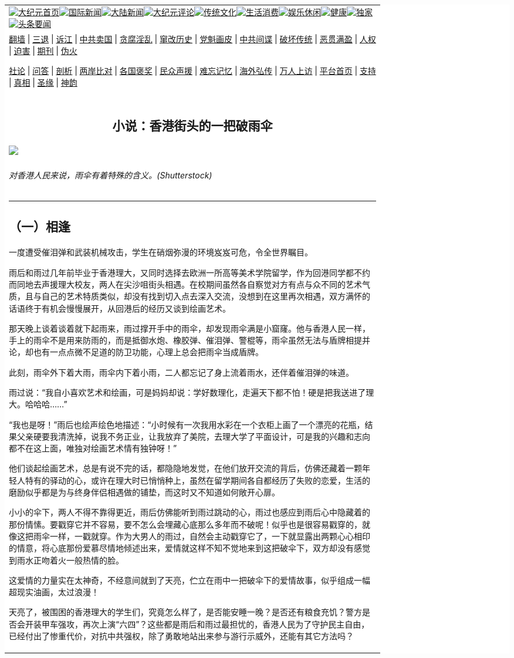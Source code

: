 <a name="1" id="1" target="_blank"></a><span id="1"></span>
<table align=center border="0"><tr><td colspan="2" VALIGN=TOP><a href="https://github.com/1992513/djy/blob/master/gb/nf1351518.md#1"><img src="https://raw.githubusercontent.com/1992513/www/master/t/djy/1.jpg" title="大纪元首页" alt="大纪元首页"></a><a href="https://github.com/1992513/djy/blob/master/gb/n24hr.md#1"><img src="https://raw.githubusercontent.com/1992513/www/master/t/djy/3.jpg" title="国际新闻" alt="国际新闻"></a><a href="https://github.com/1992513/djy/blob/master/gb/nsc413.md#1"><img src="https://raw.githubusercontent.com/1992513/www/master/t/djy/4.jpg" title="大陆新闻" alt="大陆新闻"></a><a href="https://github.com/1992513/djy/blob/master/gb/news392.md#1"><img src="https://raw.githubusercontent.com/1992513/www/master/t/djy/5.jpg" title="大纪元评论" alt="大纪元评论"></a><a href="https://github.com/1992513/djy/blob/master/gb/news2007.md#1"><img src="https://raw.githubusercontent.com/1992513/www/master/t/djy/6.jpg" title="传统文化" alt="传统文化"></a><a href="https://github.com/1992513/djy/blob/master/gb/news2008.md#1"><img src="https://raw.githubusercontent.com/1992513/www/master/t/djy/7.jpg" title="生活消费" alt="生活消费"></a><a href="https://github.com/1992513/djy/blob/master/gb/ncyule.md#1"><img src="https://raw.githubusercontent.com/1992513/www/master/t/djy/8.jpg" title="娱乐休闲" alt="娱乐休闲"></a><a href="https://github.com/1992513/djy/blob/master/gb/nsc1002.md#1"><img src="https://raw.githubusercontent.com/1992513/www/master/t/djy/9.jpg" title="健康" alt="健康"></a><a href="https://github.com/1992513/djy/blob/master/gb/nf6092.md#1"><img src="https://raw.githubusercontent.com/1992513/www/master/t/djy/10a.jpg" title="独家" alt="独家"></a><a href="https://github.com/1992513/djy/blob/master/gb/nf4514.md#1"><img src="https://raw.githubusercontent.com/1992513/www/master/t/djy/12a.jpg" title="头条要闻" alt="头条要闻"></a></td></tr>
<tr><td colspan="2" VALIGN=TOP><a target="_blank" href="https://github.com/1992513/www/blob/master/README.md?zsrh#1">翻墙</a> | <a target="_blank" href="https://github.com/1992513/djy/blob/master/gb/nf5657.md#1">三退</a> | <a target="_blank" href="https://github.com/1992513/djy/blob/master/gb/nf6124.md#1">诉江</a> | <a target="_blank" href="https://github.com/1992513/djy/blob/master/gb/nf1176117.md#1">中共卖国</a> | <a target="_blank" href="https://github.com/1992513/djy/blob/master/gb/nf5773.md#1">贪腐淫乱</a> | <a target="_blank" href="https://github.com/1992513/djy/blob/master/gb/nf1176115.md#1">窜改历史</a> | <a target="_blank" href="https://github.com/1992513/djy/blob/master/gb/nf1176107.md#1">党魁画皮</a> | <a target="_blank" href="https://github.com/1992513/djy/blob/master/gb/nf1320400.md#1">中共间谍</a> | <a target="_blank" href="https://github.com/1992513/djy/blob/master/gb/nf1176114.md#1">破坏传统</a> | <a target="_blank" href="https://github.com/1992513/ntdtv/blob/master/gb/prog447_1.md#1">恶贯满盈</a> | <a target="_blank" href="https://github.com/1992513/djy/blob/master/gb/ncid278.md#1">人权</a> | <a target="_blank" href="https://github.com/1992513/djy/blob/master/gb/nf1176111.md#1">迫害</a> | <a target="_blank" href="https://gitlab.com/szzdlab/mh-qikan/blob/master/README.md#1">期刊</a> | <a target="_blank" href="https://github.com/1992513/djy/blob/master/gb/nf5562.md#1">伪火</a></p><p><a target="_blank" href="https://github.com/1992513/djy/blob/master/gb/9p.md#1">社论</a> | <a target="_blank" href="https://github.com/1992513/djy/blob/master/gb/nf4378.md#1">问答</a> | <a target="_blank" href="https://github.com/1992513/djy/blob/master/gb/nf5792.md#1">剖析</a> | <a target="_blank" href="https://github.com/1992513/djy/blob/master/gb/nf5735.md#1">两岸比对</a> | <a target="_blank" href="https://github.com/1992513/djy/blob/master/gb/nf6119.md#1">各国褒奖</a> | <a target="_blank" href="https://github.com/1992513/djy/blob/master/gb/nf6120.md#1">民众声援</a> | <a target="_blank" href="https://github.com/1992513/djy/blob/master/gb/nf1188594.md#1">难忘记忆</a> | <a target="_blank" href="https://github.com/1992513/djy/blob/master/gb/nf3180.md#1">海外弘传</a> | <a target="_blank" href="https://github.com/1992513/djy/blob/master/gb/nf5410.md#1">万人上访</a> | <a target="_blank" href="https://github.com/1992513/www/blob/master/README.md?zsrh#1">平台首页</a> | <a target="_blank" href="https://github.com/1992513/djy/blob/master/gb/nf4386.md#1">支持</a> | <a target="_blank" href="https://github.com/1992513/djy/blob/master/gb/nf4389.md#1">真相</a> | <a target="_blank" href="https://github.com/1992513/djy/blob/master/gb/nf5790.md#1">圣缘</a> | <a target="_blank" href="https://github.com/1992513/djy/blob/master/gb/nf4786.md#1">神韵</a></td></tr>
<tr><td VALIGN=TOP width="626"><h2 align=center>小说：香港街头的一把破雨伞</h2>
<img width="600" src="https://i.epochtimes.com/assets/uploads/2024/10/id14342275-shutterstock_2408905443-600x400.jpg" />
<h6>对香港人民来说，雨伞有着特殊的含义。(Shutterstock)
</h6>
<hr>
<h2>（一）相逢</h2>
<p>一度遭受催泪弹和武装机械攻击，学生在硝烟弥漫的环境岌岌可危，令全世界瞩目。</p>
<p>雨后和雨过几年前毕业于香港理大，又同时选择去欧洲一所高等美术学院留学，作为回港同学都不约而同地去声援理大校友，两人在尖沙咀街头相遇。在校期间虽然各自察觉对方有点与众不同的艺术气质，且与自己的艺术特质类似，却没有找到切入点去深入交流，没想到在这里再次相遇，双方满怀的话语终于有机会慢慢展开，从回港后的经历又谈到绘画艺术。</p>
<p>那天晚上谈着谈着就下起雨来，雨过撑开手中的雨伞，却发现雨伞满是小窟窿。他与香港人民一样，手上的雨伞不是用来防雨的，而是抵御水炮、橡胶弹、催泪弹、警棍等，雨伞虽然无法与盾牌相提并论，却也有一点点微不足道的防卫功能，心理上总会把雨伞当成盾牌。</p>
<p>此刻，雨伞外下着大雨，雨伞内下着小雨，二人都忘记了身上流着雨水，还伴着催泪弹的味道。</p>
<p>雨过说：“我自小喜欢艺术和绘画，可是妈妈却说：学好数理化，走遍天下都不怕！硬是把我送进了理大。哈哈哈……”</p>
<p>“我也是呀！”雨后也绘声绘色地描述：“小时候有一次我用水彩在一个衣柜上画了一个漂亮的花瓶，结果父亲硬要我清洗掉，说我不务正业，让我放弃了美院，去理大学了平面设计，可是我的兴趣和志向都不在这上面，唯独对绘画艺术情有独钟呀！”</p>
<p>他们谈起绘画艺术，总是有说不完的话，都隐隐地发觉，在他们放开交流的背后，仿佛还藏着一颗年轻人特有的驿动的心，或许在理大时已悄悄种上，虽然在留学期间各自都经历了失败的恋爱，生活的磨励似乎都是为与终身伴侣相遇做的铺垫，而这时又不知道如何敞开心扉。</p>
<p>小小的伞下，两人不得不靠得更近，雨后仿佛能听到雨过跳动的心，雨过也感应到雨后心中隐藏着的那份情愫。要戳穿它并不容易，要不怎么会埋藏心底那么多年而不破呢！似乎也是很容易戳穿的，就像这把雨伞一样，一戳就穿。作为大男人的雨过，自然会主动戳穿它了，一下就显露出两颗心心相印的情意，将心底那份爱慕尽情地倾述出来，爱情就这样不知不觉地来到这把破伞下，双方却没有感觉到雨水正吻着火一般热情的脸。</p>
<p>这爱情的力量实在太神奇，不经意间就到了天亮，伫立在雨中一把破伞下的爱情故事，似乎组成一幅超现实油画，太过浪漫！</p>
<p>天亮了，被围困的香港理大的学生们，究竟怎么样了，是否能安睡一晚？是否还有粮食充饥？警方是否会开装甲车强攻，再次上演“六四”？这些都是雨后和雨过最担忧的，香港人民为了守护民主自由，已经付出了惨重代价，对抗中共强权，除了勇敢地站出来参与游行示威外，还能有其它方法吗？</p>